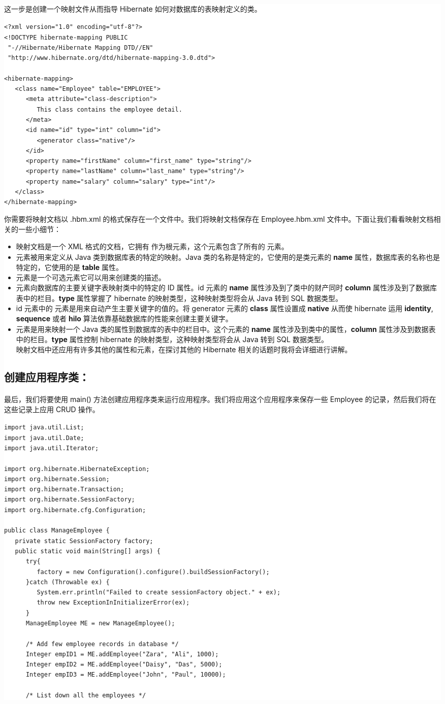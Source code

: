 这一步是创建一个映射文件从而指导 Hibernate 如何对数据库的表映射定义的类。  
```
<?xml version="1.0" encoding="utf-8"?>
<!DOCTYPE hibernate-mapping PUBLIC 
 "-//Hibernate/Hibernate Mapping DTD//EN"
 "http://www.hibernate.org/dtd/hibernate-mapping-3.0.dtd"> 

<hibernate-mapping>
   <class name="Employee" table="EMPLOYEE">
      <meta attribute="class-description">
         This class contains the employee detail. 
      </meta>
      <id name="id" type="int" column="id">
         <generator class="native"/>
      </id>
      <property name="firstName" column="first_name" type="string"/>
      <property name="lastName" column="last_name" type="string"/>
      <property name="salary" column="salary" type="int"/>
   </class>
</hibernate-mapping>
```  
你需要将映射文档以 <classname>.hbm.xml 的格式保存在一个文件中。我们将映射文档保存在 Employee.hbm.xml 文件中。下面让我们看看映射文档相关的一些小细节：  
- 映射文档是一个 XML 格式的文档，它拥有 <hibernate-mapping> 作为根元素，这个元素包含了所有的 <class> 元素。  
- **<class>** 元素被用来定义从 Java 类到数据库表的特定的映射。Java 类的名称是特定的，它使用的是类元素的 **name** 属性，数据库表的名称也是特定的，它使用的是 **table** 属性。  
- **<meta>** 元素是一个可选元素它可以用来创建类的描述。  
- **<id>** 元素向数据库的主要关键字表映射类中的特定的 ID 属性。id 元素的 **name** 属性涉及到了类中的财产同时 **column** 属性涉及到了数据库表中的栏目。**type** 属性掌握了 hibernate 的映射类型，这种映射类型将会从 Java 转到 SQL 数据类型。  
- id 元素中的 **<generator>** 元素是用来自动产生主要关键字的值的。将 generator 元素的 **class** 属性设置成 **native** 从而使 hibernate 运用 **identity**, **sequence** 或者 **hilo** 算法依靠基础数据库的性能来创建主要关键字。  
- **<property>** 元素是用来映射一个 Java 类的属性到数据库的表中的栏目中。这个元素的  **name** 属性涉及到类中的属性，**column** 属性涉及到数据表中的栏目。**type** 属性控制  hibernate 的映射类型，这种映射类型将会从 Java 转到 SQL 数据类型。  
映射文档中还应用有许多其他的属性和元素，在探讨其他的 Hibernate 相关的话题时我将会详细进行讲解。  
## 创建应用程序类： ##
最后，我们将要使用 main() 方法创建应用程序类来运行应用程序。我们将应用这个应用程序来保存一些 Employee 的记录，然后我们将在这些记录上应用 CRUD 操作。  
```
import java.util.List; 
import java.util.Date;
import java.util.Iterator; 
 
import org.hibernate.HibernateException; 
import org.hibernate.Session; 
import org.hibernate.Transaction;
import org.hibernate.SessionFactory;
import org.hibernate.cfg.Configuration;

public class ManageEmployee {
   private static SessionFactory factory; 
   public static void main(String[] args) {
      try{
         factory = new Configuration().configure().buildSessionFactory();
      }catch (Throwable ex) { 
         System.err.println("Failed to create sessionFactory object." + ex);
         throw new ExceptionInInitializerError(ex); 
      }
      ManageEmployee ME = new ManageEmployee();

      /* Add few employee records in database */
      Integer empID1 = ME.addEmployee("Zara", "Ali", 1000);
      Integer empID2 = ME.addEmployee("Daisy", "Das", 5000);
      Integer empID3 = ME.addEmployee("John", "Paul", 10000);

      /* List down all the employees */
```